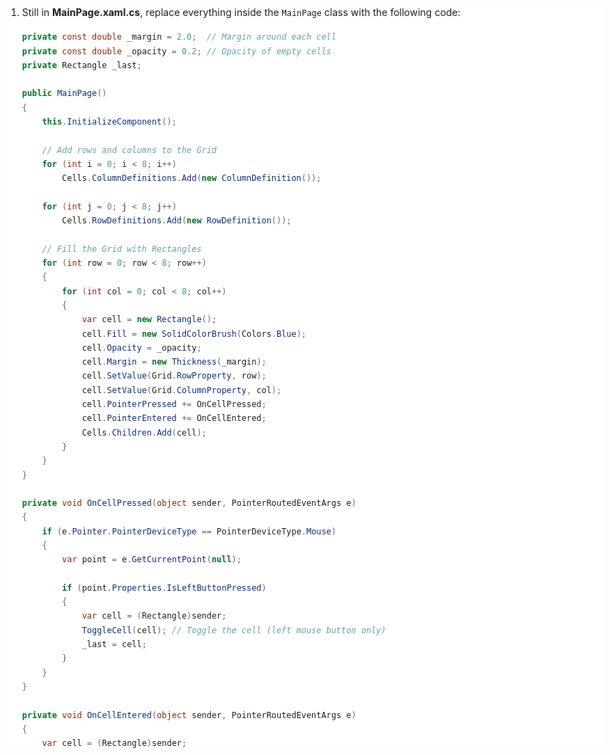 1. Still in **MainPage.xaml.cs**, replace everything inside the ```MainPage``` class with the following code:

	```C#
	private const double _margin = 2.0;  // Margin around each cell
	private const double _opacity = 0.2; // Opacity of empty cells
	private Rectangle _last;

	public MainPage()
	{
	    this.InitializeComponent();
	
	    // Add rows and columns to the Grid
	    for (int i = 0; i < 8; i++)
	        Cells.ColumnDefinitions.Add(new ColumnDefinition());
	
	    for (int j = 0; j < 8; j++)
	        Cells.RowDefinitions.Add(new RowDefinition());
	
	    // Fill the Grid with Rectangles
	    for (int row = 0; row < 8; row++)
	    {
	        for (int col = 0; col < 8; col++)
	        {
	            var cell = new Rectangle();
	            cell.Fill = new SolidColorBrush(Colors.Blue);
	            cell.Opacity = _opacity;
	            cell.Margin = new Thickness(_margin);
	            cell.SetValue(Grid.RowProperty, row);
	            cell.SetValue(Grid.ColumnProperty, col);
	            cell.PointerPressed += OnCellPressed;
	            cell.PointerEntered += OnCellEntered;
	            Cells.Children.Add(cell);
	        }
	    }
	}
	
	private void OnCellPressed(object sender, PointerRoutedEventArgs e)
	{
	    if (e.Pointer.PointerDeviceType == PointerDeviceType.Mouse)
	    {
	        var point = e.GetCurrentPoint(null);
	
	        if (point.Properties.IsLeftButtonPressed)
	        {
	            var cell = (Rectangle)sender;
	            ToggleCell(cell); // Toggle the cell (left mouse button only)
	            _last = cell;
	        }
	    }
	}
	
	private void OnCellEntered(object sender, PointerRoutedEventArgs e)
	{
	    var cell = (Rectangle)sender;
	